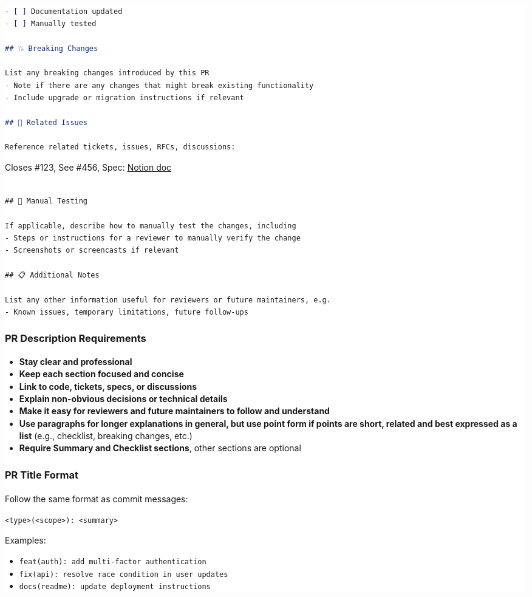 ```markdown
- [ ] Documentation updated
- [ ] Manually tested

## 💥 Breaking Changes

List any breaking changes introduced by this PR
- Note if there are any changes that might break existing functionality
- Include upgrade or migration instructions if relevant

## 🔗 Related Issues

Reference related tickets, issues, RFCs, discussions:

```
Closes #123, See #456, Spec: [Notion doc](https://...)
```

## 🧪 Manual Testing

If applicable, describe how to manually test the changes, including
- Steps or instructions for a reviewer to manually verify the change
- Screenshots or screencasts if relevant

## 📋 Additional Notes

List any other information useful for reviewers or future maintainers, e.g.
- Known issues, temporary limitations, future follow-ups
```

### PR Description Requirements

- **Stay clear and professional**
- **Keep each section focused and concise**
- **Link to code, tickets, specs, or discussions**
- **Explain non-obvious decisions or technical details**
- **Make it easy for reviewers and future maintainers to follow and understand**
- **Use paragraphs for longer explanations in general, but use point form if points are short, related and best expressed as a list** (e.g., checklist, breaking changes, etc.)
- **Require Summary and Checklist sections**, other sections are optional

### PR Title Format

Follow the same format as commit messages:

```
<type>(<scope>): <summary>
```

Examples:

- `feat(auth): add multi-factor authentication`
- `fix(api): resolve race condition in user updates`
- `docs(readme): update deployment instructions`
